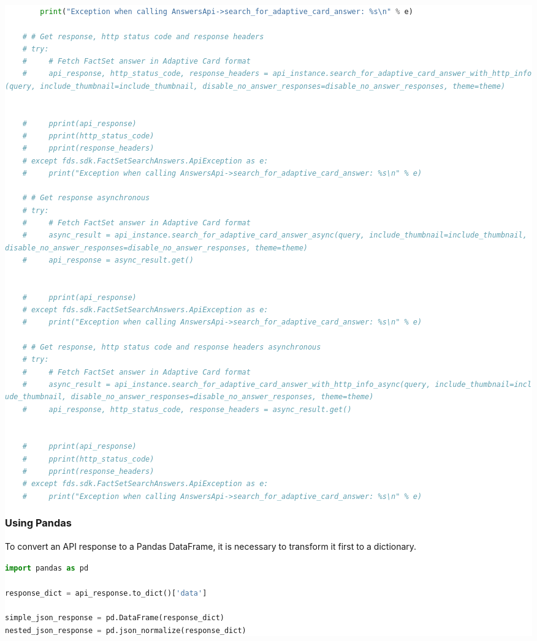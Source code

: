 ```python
        print("Exception when calling AnswersApi->search_for_adaptive_card_answer: %s\n" % e)

    # # Get response, http status code and response headers
    # try:
    #     # Fetch FactSet answer in Adaptive Card format
    #     api_response, http_status_code, response_headers = api_instance.search_for_adaptive_card_answer_with_http_info(query, include_thumbnail=include_thumbnail, disable_no_answer_responses=disable_no_answer_responses, theme=theme)


    #     pprint(api_response)
    #     pprint(http_status_code)
    #     pprint(response_headers)
    # except fds.sdk.FactSetSearchAnswers.ApiException as e:
    #     print("Exception when calling AnswersApi->search_for_adaptive_card_answer: %s\n" % e)

    # # Get response asynchronous
    # try:
    #     # Fetch FactSet answer in Adaptive Card format
    #     async_result = api_instance.search_for_adaptive_card_answer_async(query, include_thumbnail=include_thumbnail, disable_no_answer_responses=disable_no_answer_responses, theme=theme)
    #     api_response = async_result.get()


    #     pprint(api_response)
    # except fds.sdk.FactSetSearchAnswers.ApiException as e:
    #     print("Exception when calling AnswersApi->search_for_adaptive_card_answer: %s\n" % e)

    # # Get response, http status code and response headers asynchronous
    # try:
    #     # Fetch FactSet answer in Adaptive Card format
    #     async_result = api_instance.search_for_adaptive_card_answer_with_http_info_async(query, include_thumbnail=include_thumbnail, disable_no_answer_responses=disable_no_answer_responses, theme=theme)
    #     api_response, http_status_code, response_headers = async_result.get()


    #     pprint(api_response)
    #     pprint(http_status_code)
    #     pprint(response_headers)
    # except fds.sdk.FactSetSearchAnswers.ApiException as e:
    #     print("Exception when calling AnswersApi->search_for_adaptive_card_answer: %s\n" % e)

```

### Using Pandas

To convert an API response to a Pandas DataFrame, it is necessary to transform it first to a dictionary.
```python
import pandas as pd

response_dict = api_response.to_dict()['data']

simple_json_response = pd.DataFrame(response_dict)
nested_json_response = pd.json_normalize(response_dict)
```
